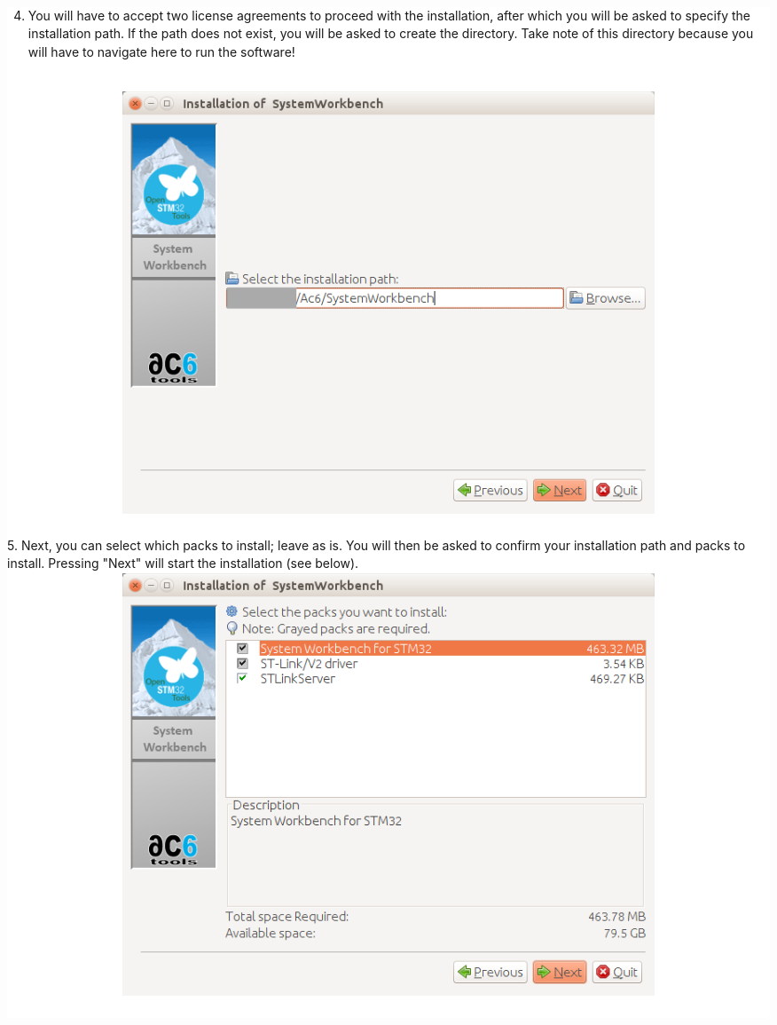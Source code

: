 4. You will have to accept two license agreements to proceed with the installation, after which you will be asked to specify the installation path. If the path does not exist, you will be asked to create the directory. Take note of this directory because you will have to navigate here to run the software!    
<br/>
<div style="text-align:center"><img src ="sw4stm32/linux/5_specify_path.png" width="600"/></div>
<br/>
5. Next, you can select which packs to install; leave as is. You will then be asked to confirm your installation path and packs to install. Pressing "Next" will start the installation (see below).       
<br/>
<div style="text-align:center"><img src ="sw4stm32/linux/7_select_packs.png" width="600"/></div>
<br/>